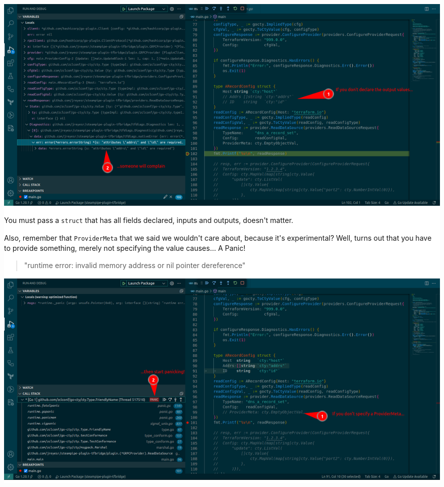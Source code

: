![840e930d10223dcb4bca715be9034cae.png](./_resources/840e930d10223dcb4bca715be9034cae.png)

You must pass a `struct` that has all fields declared, inputs and outputs, doesn't matter.

Also, remember that `ProviderMeta` that we said we wouldn't care about, because it's experimental? Well, turns out that you have to provide something, merely not specifying the value causes... A Panic!

> "runtime error: invalid memory address or nil pointer dereference"

![534527e68384bcacd2c814c55ac45253.png](./_resources/534527e68384bcacd2c814c55ac45253.png)
